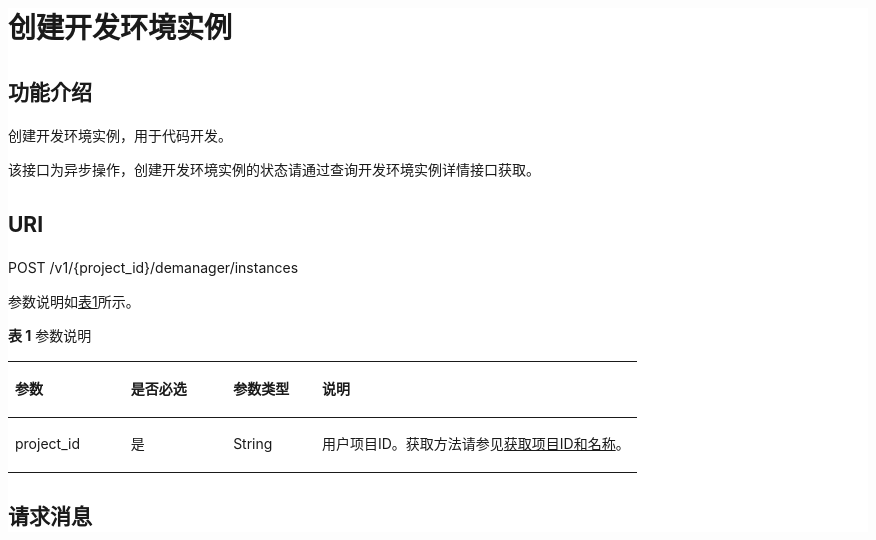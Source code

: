 # 创建开发环境实例<a name="modelarts_03_0110"></a>

## 功能介绍<a name="section88894735616"></a>

创建开发环境实例，用于代码开发。

该接口为异步操作，创建开发环境实例的状态请通过查询开发环境实例详情接口获取。

## URI<a name="section20261580353"></a>

POST /v1/\{project\_id\}/demanager/instances

参数说明如[表1](#table569625523811)所示。

**表 1**  参数说明

<a name="table569625523811"></a>
<table><thead align="left"><tr id="row169945510386"><th class="cellrowborder" valign="top" width="18.4%" id="mcps1.2.5.1.1"><p id="p370019557384"><a name="p370019557384"></a><a name="p370019557384"></a>参数</p>
</th>
<th class="cellrowborder" valign="top" width="16.3%" id="mcps1.2.5.1.2"><p id="p2702115512388"><a name="p2702115512388"></a><a name="p2702115512388"></a>是否必选</p>
</th>
<th class="cellrowborder" valign="top" width="14.12%" id="mcps1.2.5.1.3"><p id="p1704955163819"><a name="p1704955163819"></a><a name="p1704955163819"></a>参数类型</p>
</th>
<th class="cellrowborder" valign="top" width="51.18000000000001%" id="mcps1.2.5.1.4"><p id="p070515554383"><a name="p070515554383"></a><a name="p070515554383"></a>说明</p>
</th>
</tr>
</thead>
<tbody><tr id="row187062555388"><td class="cellrowborder" valign="top" width="18.4%" headers="mcps1.2.5.1.1 "><p id="p570711558389"><a name="p570711558389"></a><a name="p570711558389"></a>project_id</p>
</td>
<td class="cellrowborder" valign="top" width="16.3%" headers="mcps1.2.5.1.2 "><p id="p1070819552389"><a name="p1070819552389"></a><a name="p1070819552389"></a>是</p>
</td>
<td class="cellrowborder" valign="top" width="14.12%" headers="mcps1.2.5.1.3 "><p id="p147095558384"><a name="p147095558384"></a><a name="p147095558384"></a>String</p>
</td>
<td class="cellrowborder" valign="top" width="51.18000000000001%" headers="mcps1.2.5.1.4 "><p id="p4972959911831"><a name="p4972959911831"></a><a name="p4972959911831"></a>用户项目ID。获取方法请参见<a href="获取项目ID和名称.md">获取项目ID和名称</a>。</p>
</td>
</tr>
</tbody>
</table>

## 请求消息<a name="section722833995517"></a>
